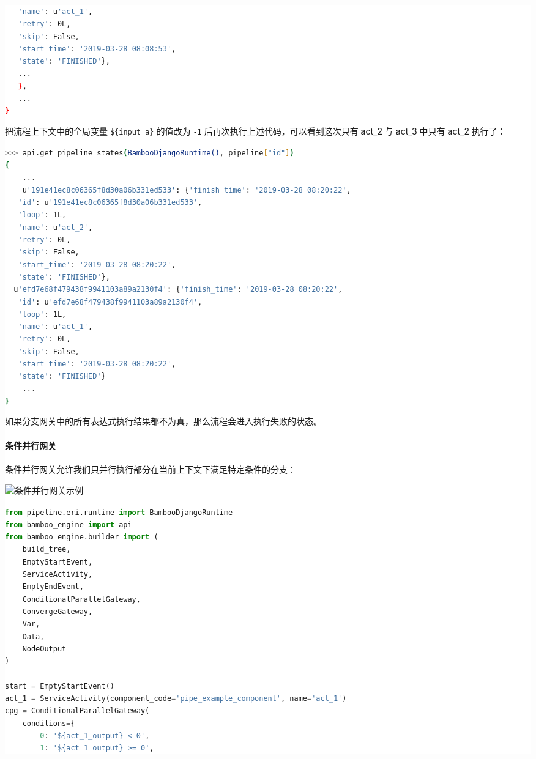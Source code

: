 ```bash
   'name': u'act_1',
   'retry': 0L,
   'skip': False,
   'start_time': '2019-03-28 08:08:53',
   'state': 'FINISHED'},
   ...
   },
   ...
}
```

把流程上下文中的全局变量 `${input_a}` 的值改为 `-1` 后再次执行上述代码，可以看到这次只有 act_2 与 act_3 中只有 act_2 执行了：

```bash
>>> api.get_pipeline_states(BambooDjangoRuntime(), pipeline["id"])
{
    ...
    u'191e41ec8c06365f8d30a06b331ed533': {'finish_time': '2019-03-28 08:20:22',
   'id': u'191e41ec8c06365f8d30a06b331ed533',
   'loop': 1L,
   'name': u'act_2',
   'retry': 0L,
   'skip': False,
   'start_time': '2019-03-28 08:20:22',
   'state': 'FINISHED'},
  u'efd7e68f479438f9941103a89a2130f4': {'finish_time': '2019-03-28 08:20:22',
   'id': u'efd7e68f479438f9941103a89a2130f4',
   'loop': 1L,
   'name': u'act_1',
   'retry': 0L,
   'skip': False,
   'start_time': '2019-03-28 08:20:22',
   'state': 'FINISHED'}
    ...
}
```

如果分支网关中的所有表达式执行结果都不为真，那么流程会进入执行失败的状态。

#### 条件并行网关

条件并行网关允许我们只并行执行部分在当前上下文下满足特定条件的分支：

![条件并行网关示例](https://raw.githubusercontent.com/homholueng/md_pic/master/pipeline_doc/conditional_pg_example.png)

```python
from pipeline.eri.runtime import BambooDjangoRuntime
from bamboo_engine import api
from bamboo_engine.builder import (
    build_tree,
    EmptyStartEvent, 
    ServiceActivity, 
    EmptyEndEvent, 
    ConditionalParallelGateway, 
    ConvergeGateway,
    Var, 
    Data,
    NodeOutput
)

start = EmptyStartEvent()
act_1 = ServiceActivity(component_code='pipe_example_component', name='act_1')
cpg = ConditionalParallelGateway(
    conditions={
        0: '${act_1_output} < 0',
        1: '${act_1_output} >= 0',
```